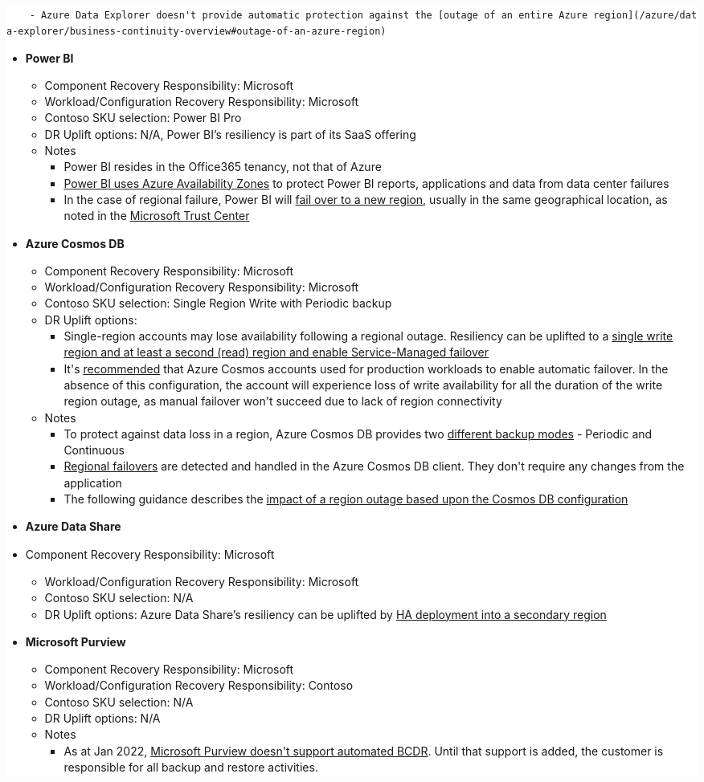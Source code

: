         - Azure Data Explorer doesn't provide automatic protection against the [outage of an entire Azure region](/azure/data-explorer/business-continuity-overview#outage-of-an-azure-region)

- **Power BI**
    - Component Recovery Responsibility: Microsoft
    - Workload/Configuration Recovery Responsibility: Microsoft
    - Contoso SKU selection: Power BI Pro  
    - DR Uplift options: N/A, Power BI’s resiliency is part of its SaaS offering
    - Notes
        - Power BI resides in the Office365 tenancy, not that of Azure
        - [Power BI uses Azure Availability Zones](/power-bi/enterprise/service-admin-failover#what-does--high-availability--mean-for-power-bi-) to protect Power BI reports, applications and data from data center failures
        - In the case of regional failure, Power BI will [fail over to a new region](/power-bi/enterprise/service-admin-failover#what-is-a-power-bi-failover-), usually in the same geographical location, as noted in the [Microsoft Trust Center](https://www.microsoft.com/en-us/trust-center/product-overview?rtc=1)

- **Azure Cosmos DB**
    - Component Recovery Responsibility: Microsoft
    - Workload/Configuration Recovery Responsibility: Microsoft
    - Contoso SKU selection: Single Region Write with Periodic backup
    - DR Uplift options:
        - Single-region accounts may lose availability following a regional outage. Resiliency can be uplifted to a [single write region and at least a second (read) region and enable Service-Managed failover](/azure/cosmos-db/high-availability#availability)
        - It's [recommended](/azure/cosmos-db/high-availability#availability) that Azure Cosmos accounts used for production workloads to enable automatic failover. In the absence of this configuration, the account will experience loss of write availability for all the duration of the write region outage, as manual failover won't succeed due to lack of region connectivity
    - Notes
        - To protect against data loss in a region, Azure Cosmos DB provides two [different backup modes](/azure/cosmos-db/high-availability#durability) - Periodic and Continuous
        - [Regional failovers](/azure/cosmos-db/high-availability#availability) are detected and handled in the Azure Cosmos DB client. They don't require any changes from the application
        - The following guidance describes the [impact of a region outage based upon the Cosmos DB configuration](/azure/cosmos-db/high-availability#what-to-expect-during-a-region-outage)

- **Azure Data Share**
 - Component Recovery Responsibility: Microsoft
    - Workload/Configuration Recovery Responsibility: Microsoft
    - Contoso SKU selection: N/A
    - DR Uplift options: Azure Data Share’s resiliency can be uplifted by [HA deployment into a secondary region](/azure/data-share/disaster-recovery#achieving-business-continuity-for-azure-data-share)

- **Microsoft Purview**
    - Component Recovery Responsibility: Microsoft
    - Workload/Configuration Recovery Responsibility: Contoso
    - Contoso SKU selection: N/A
    - DR Uplift options: N/A
    - Notes
        - As at Jan 2022, [Microsoft Purview doesn't support automated BCDR](/azure/purview/disaster-recovery#achieve-business-continuity-for-azure-purview). Until that support is added, the customer is responsible for all backup and restore activities.
